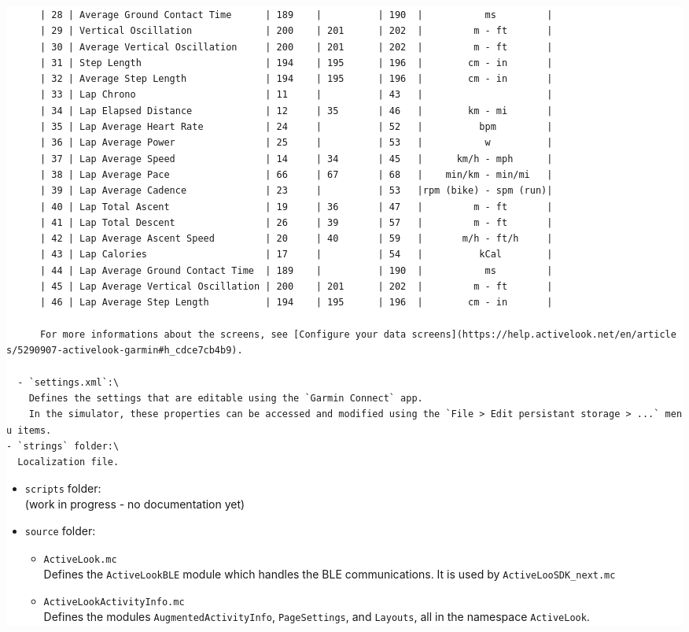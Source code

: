           | 28 | Average Ground Contact Time      | 189    |          | 190  |           ms         |
          | 29 | Vertical Oscillation             | 200    | 201      | 202  |         m - ft       |
          | 30 | Average Vertical Oscillation     | 200    | 201      | 202  |         m - ft       |
          | 31 | Step Length                      | 194    | 195      | 196  |        cm - in       |
          | 32 | Average Step Length              | 194    | 195      | 196  |        cm - in       |
          | 33 | Lap Chrono                       | 11     |          | 43   |                      |
          | 34 | Lap Elapsed Distance             | 12     | 35       | 46   |        km - mi       |
          | 35 | Lap Average Heart Rate           | 24     |          | 52   |          bpm         |
          | 36 | Lap Average Power                | 25     |          | 53   |           w          |
          | 37 | Lap Average Speed                | 14     | 34       | 45   |      km/h - mph      |
          | 38 | Lap Average Pace                 | 66     | 67       | 68   |    min/km - min/mi   |
          | 39 | Lap Average Cadence              | 23     |          | 53   |rpm (bike) - spm (run)|
          | 40 | Lap Total Ascent                 | 19     | 36       | 47   |         m - ft       |
          | 41 | Lap Total Descent                | 26     | 39       | 57   |         m - ft       |
          | 42 | Lap Average Ascent Speed         | 20     | 40       | 59   |       m/h - ft/h     |
          | 43 | Lap Calories                     | 17     |          | 54   |          kCal        |
          | 44 | Lap Average Ground Contact Time  | 189    |          | 190  |           ms         |
          | 45 | Lap Average Vertical Oscillation | 200    | 201      | 202  |         m - ft       |
          | 46 | Lap Average Step Length          | 194    | 195      | 196  |        cm - in       |

          For more informations about the screens, see [Configure your data screens](https://help.activelook.net/en/articles/5290907-activelook-garmin#h_cdce7cb4b9).

      - `settings.xml`:\
        Defines the settings that are editable using the `Garmin Connect` app.
        In the simulator, these properties can be accessed and modified using the `File > Edit persistant storage > ...` menu items.
    - `strings` folder:\
      Localization file.

  - `scripts` folder:\
    (work in progress - no documentation yet)

  - `source` folder:
    - `ActiveLook.mc`\
      Defines the `ActiveLookBLE` module which handles the BLE communications. It is used by `ActiveLooSDK_next.mc`

    - `ActiveLookActivityInfo.mc`\
      Defines the modules `AugmentedActivityInfo`, `PageSettings`, and `Layouts`, all in the namespace `ActiveLook`.
